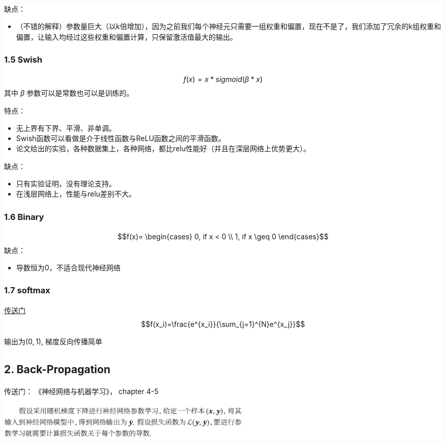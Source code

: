缺点： 
- （不错的解释）参数量巨大（以k倍增加），因为之前我们每个神经元只需要一组权重和偏置，现在不是了，我们添加了冗余的k组权重和偏置，让输入均经过这些权重和偏置计算，只保留激活值最大的输出。

### 1.5 Swish
$$f(x)=x*sigmoid(\beta * x)$$
其中 $\beta$ 参数可以是常数也可以是训练的。

特点： 
- 无上界有下界、平滑、非单调。 
- Swish函数可以看做是介于线性函数与ReLU函数之间的平滑函数。 
- 论文给出的实验，各种数据集上，各种网络，都比relu性能好（并且在深层网络上优势更大）。

缺点： 
- 只有实验证明，没有理论支持。 
- 在浅层网络上，性能与relu差别不大。

### 1.6 Binary
$$f(x)=
\begin{cases}
0, if x < 0 \\
1, if x \geq 0
\end{cases}$$
缺点：
- 导数恒为0，不适合现代神经网络

### 1.7 softmax
[传送门](https://zhuanlan.zhihu.com/p/25723112)
$$f(x_i)=\frac{e^{x_i}}{\sum_{j=1}^{N}e^{x_j}}$$

输出为$(0,1)$, 梯度反向传播简单

## 2. Back-Propagation

传送门： 《神经网络与机器学习》， chapter 4-5


![avatar](./supplements/BP_1.png)
